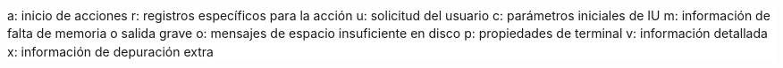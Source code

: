 </td>
</tr>
<tr>
<td style="border:1px solid black;">
</td>
<td style="border:1px solid black;">
a: inicio de acciones
</td>
</tr>
<tr class="alternateRow">
<td style="border:1px solid black;">
</td>
<td style="border:1px solid black;">
r: registros específicos para la acción
</td>
</tr>
<tr>
<td style="border:1px solid black;">
</td>
<td style="border:1px solid black;">
u: solicitud del usuario
</td>
</tr>
<tr class="alternateRow">
<td style="border:1px solid black;">
</td>
<td style="border:1px solid black;">
c: parámetros iniciales de IU
</td>
</tr>
<tr>
<td style="border:1px solid black;">
</td>
<td style="border:1px solid black;">
m: información de falta de memoria o salida grave
</td>
</tr>
<tr class="alternateRow">
<td style="border:1px solid black;">
</td>
<td style="border:1px solid black;">
o: mensajes de espacio insuficiente en disco
</td>
</tr>
<tr>
<td style="border:1px solid black;">
</td>
<td style="border:1px solid black;">
p: propiedades de terminal
</td>
</tr>
<tr class="alternateRow">
<td style="border:1px solid black;">
</td>
<td style="border:1px solid black;">
v: información detallada
</td>
</tr>
<tr>
<td style="border:1px solid black;">
</td>
<td style="border:1px solid black;">
x: información de depuración extra
</td>